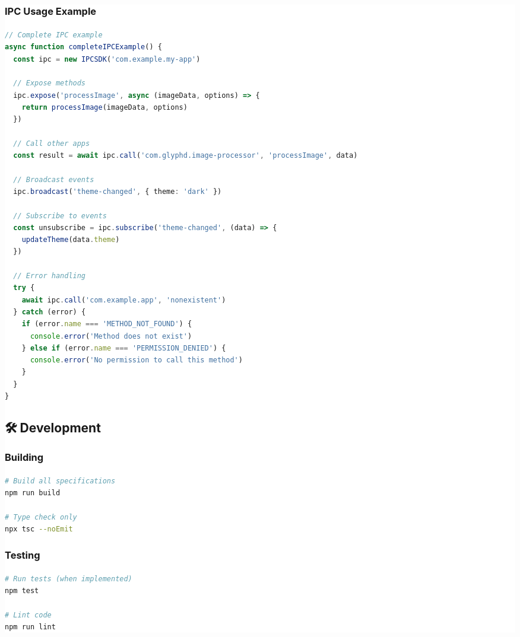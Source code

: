 ### IPC Usage Example

```typescript
// Complete IPC example
async function completeIPCExample() {
  const ipc = new IPCSDK('com.example.my-app')
  
  // Expose methods
  ipc.expose('processImage', async (imageData, options) => {
    return processImage(imageData, options)
  })
  
  // Call other apps
  const result = await ipc.call('com.glyphd.image-processor', 'processImage', data)
  
  // Broadcast events
  ipc.broadcast('theme-changed', { theme: 'dark' })
  
  // Subscribe to events
  const unsubscribe = ipc.subscribe('theme-changed', (data) => {
    updateTheme(data.theme)
  })
  
  // Error handling
  try {
    await ipc.call('com.example.app', 'nonexistent')
  } catch (error) {
    if (error.name === 'METHOD_NOT_FOUND') {
      console.error('Method does not exist')
    } else if (error.name === 'PERMISSION_DENIED') {
      console.error('No permission to call this method')
    }
  }
}
```

## 🛠️ Development

### Building

```bash
# Build all specifications
npm run build

# Type check only
npx tsc --noEmit
```

### Testing

```bash
# Run tests (when implemented)
npm test

# Lint code
npm run lint
```

